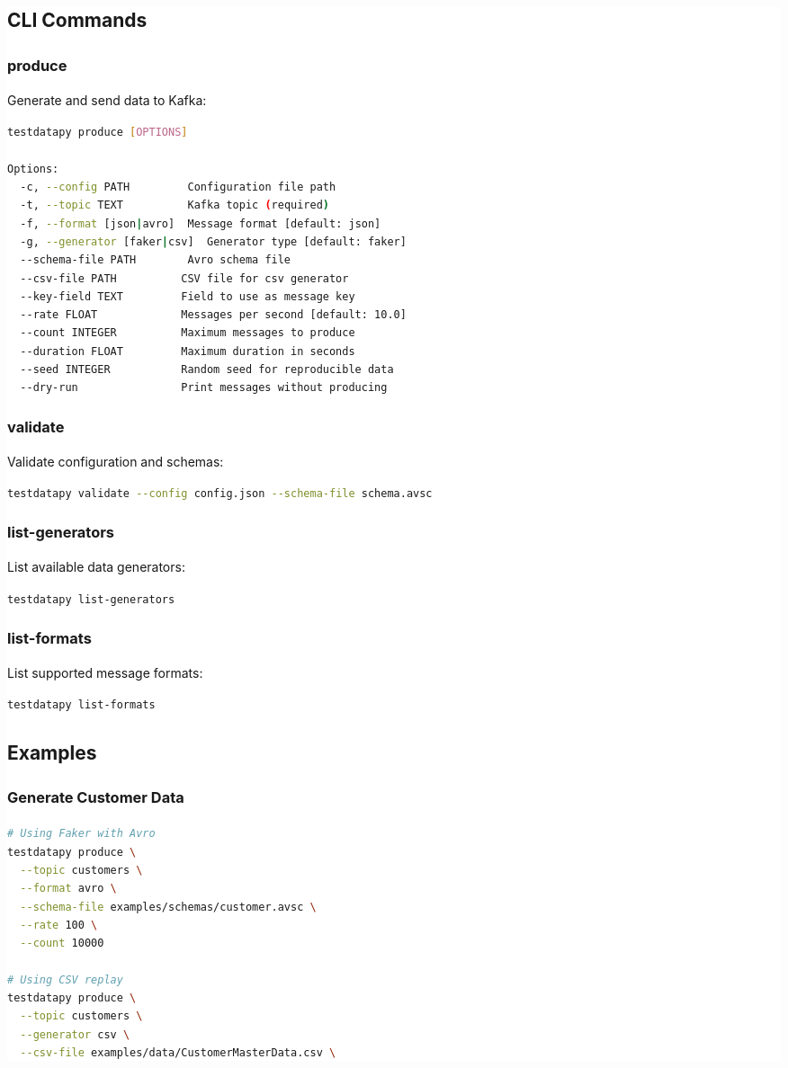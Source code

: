 ## CLI Commands

### produce

Generate and send data to Kafka:

```bash
testdatapy produce [OPTIONS]

Options:
  -c, --config PATH         Configuration file path
  -t, --topic TEXT          Kafka topic (required)
  -f, --format [json|avro]  Message format [default: json]
  -g, --generator [faker|csv]  Generator type [default: faker]
  --schema-file PATH        Avro schema file
  --csv-file PATH          CSV file for csv generator
  --key-field TEXT         Field to use as message key
  --rate FLOAT             Messages per second [default: 10.0]
  --count INTEGER          Maximum messages to produce
  --duration FLOAT         Maximum duration in seconds
  --seed INTEGER           Random seed for reproducible data
  --dry-run                Print messages without producing
```

### validate

Validate configuration and schemas:

```bash
testdatapy validate --config config.json --schema-file schema.avsc
```

### list-generators

List available data generators:

```bash
testdatapy list-generators
```

### list-formats

List supported message formats:

```bash
testdatapy list-formats
```

## Examples

### Generate Customer Data

```bash
# Using Faker with Avro
testdatapy produce \
  --topic customers \
  --format avro \
  --schema-file examples/schemas/customer.avsc \
  --rate 100 \
  --count 10000

# Using CSV replay
testdatapy produce \
  --topic customers \
  --generator csv \
  --csv-file examples/data/CustomerMasterData.csv \
```
